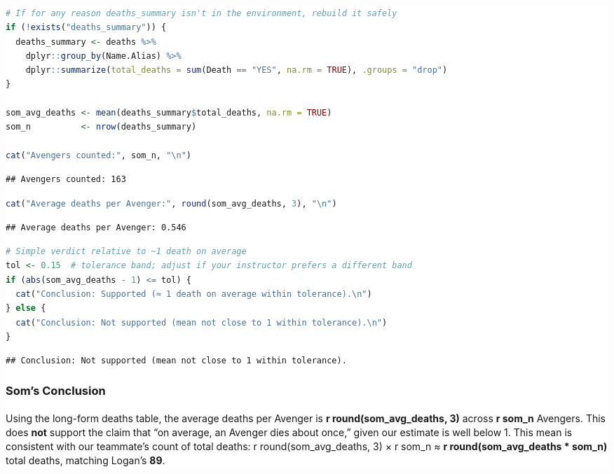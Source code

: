 ``` r
# If for any reason deaths_summary isn't in the environment, rebuild it safely
if (!exists("deaths_summary")) {
  deaths_summary <- deaths %>%
    dplyr::group_by(Name.Alias) %>%
    dplyr::summarize(total_deaths = sum(Death == "YES", na.rm = TRUE), .groups = "drop")
}

som_avg_deaths <- mean(deaths_summary$total_deaths, na.rm = TRUE)
som_n          <- nrow(deaths_summary)

cat("Avengers counted:", som_n, "\n")
```

    ## Avengers counted: 163

``` r
cat("Average deaths per Avenger:", round(som_avg_deaths, 3), "\n")
```

    ## Average deaths per Avenger: 0.546

``` r
# Simple verdict relative to ~1 death on average
tol <- 0.15  # tolerance band; adjust if your instructor prefers a different band
if (abs(som_avg_deaths - 1) <= tol) {
  cat("Conclusion: Supported (≈ 1 death on average within tolerance).\n")
} else {
  cat("Conclusion: Not supported (mean not close to 1 within tolerance).\n")
}
```

    ## Conclusion: Not supported (mean not close to 1 within tolerance).

### Som’s Conclusion

Using the long-form deaths table, the average deaths per Avenger is **r
round(som_avg_deaths, 3)** across **r som_n** Avengers. This does
**not** support the claim that “on average, an Avenger dies about once,”
given our estimate is well below 1. This mean is consistent with our
teammate’s count of total deaths: r round(som_avg_deaths, 3) × r som_n ≈
**r round(som_avg_deaths \* som_n)** total deaths, matching Logan’s
**89**.
